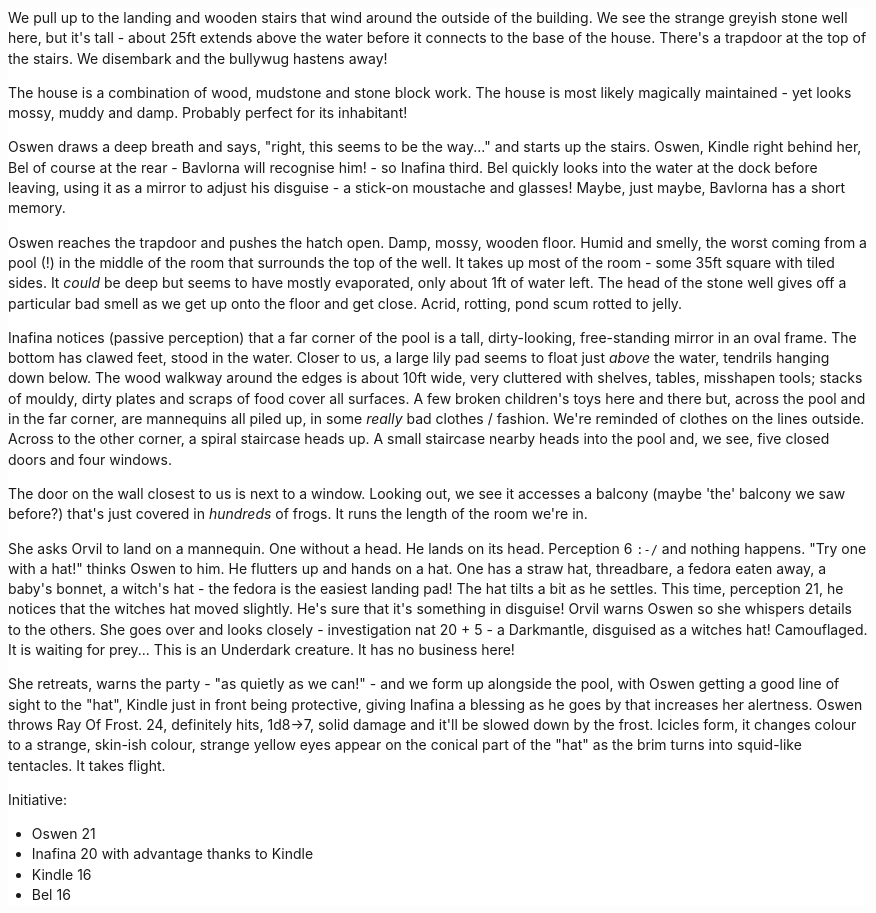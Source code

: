 We pull up to the landing and wooden stairs that wind around the outside of the building. We see the strange greyish stone well here, but it's tall - about 25ft extends above the water before it connects to the base of the house. There's a trapdoor at the top of the stairs. We disembark and the bullywug hastens away!

The house is a combination of wood, mudstone and stone block work. The house is most likely magically maintained - yet looks mossy, muddy and damp. Probably perfect for its inhabitant!

Oswen draws a deep breath and says, "right, this seems to be the way..." and starts up the stairs. Oswen, Kindle right behind her, Bel of course at the rear - Bavlorna will recognise him! - so Inafina third. Bel quickly looks into the water at the dock before leaving, using it as a mirror to adjust his disguise - a stick-on moustache and glasses! Maybe, just maybe, Bavlorna has a short memory.

Oswen reaches the trapdoor and pushes the hatch open. Damp, mossy, wooden floor. Humid and smelly, the worst coming from a pool (!) in the middle of the room that surrounds the top of the well. It takes up most of the room - some 35ft square with tiled sides. It *could* be deep but seems to have mostly evaporated, only about 1ft of water left. The head of the stone well gives off a particular bad smell as we get up onto the floor and get close. Acrid, rotting, pond scum rotted to jelly.

Inafina notices (passive perception) that a far corner of the pool is a tall, dirty-looking, free-standing mirror in an oval frame. The bottom has clawed feet, stood in the water. Closer to us, a large lily pad seems to float just *above* the water, tendrils hanging down below. The wood walkway around the edges is about 10ft wide, very cluttered with shelves, tables, misshapen tools; stacks of mouldy, dirty plates and scraps of food cover all surfaces. A few broken children's toys here and there but, across the pool and in the far corner, are mannequins all piled up, in some *really* bad clothes / fashion. We're reminded of clothes on the lines outside. Across to the other corner, a spiral staircase heads up. A small staircase nearby heads into the pool and, we see, five closed doors and four windows.

The door on the wall closest to us is next to a window. Looking out, we see it accesses a balcony (maybe 'the' balcony we saw before?) that's just covered in *hundreds* of frogs. It runs the length of the room we're in.

She asks Orvil to land on a mannequin. One without a head. He lands on its head. Perception 6 `:-/` and nothing happens. "Try one with a hat!" thinks Oswen to him. He flutters up and hands on a hat. One has a straw hat, threadbare, a fedora eaten away, a baby's bonnet, a witch's hat - the fedora is the easiest landing pad! The hat tilts a bit as he settles. This time, perception 21, he notices that the witches hat moved slightly. He's sure that it's something in disguise! Orvil warns Oswen so she whispers details to the others. She goes over and looks closely - investigation nat 20 + 5 - a Darkmantle, disguised as a witches hat! Camouflaged. It is waiting for prey... This is an Underdark creature. It has no business here!

She retreats, warns the party - "as quietly as we can!" - and we form up alongside the pool, with Oswen getting a good line of sight to the "hat", Kindle just in front being protective, giving Inafina a blessing as he goes by that increases her alertness. Oswen throws Ray Of Frost. 24, definitely hits, 1d8->7, solid damage and it'll be slowed down by the frost. Icicles form, it changes colour to a strange, skin-ish colour, strange yellow eyes appear on the conical part of the "hat" as the brim turns into squid-like tentacles. It takes flight.

Initiative:

* Oswen 21
* Inafina 20 with advantage thanks to Kindle
* Kindle 16
* Bel 16
